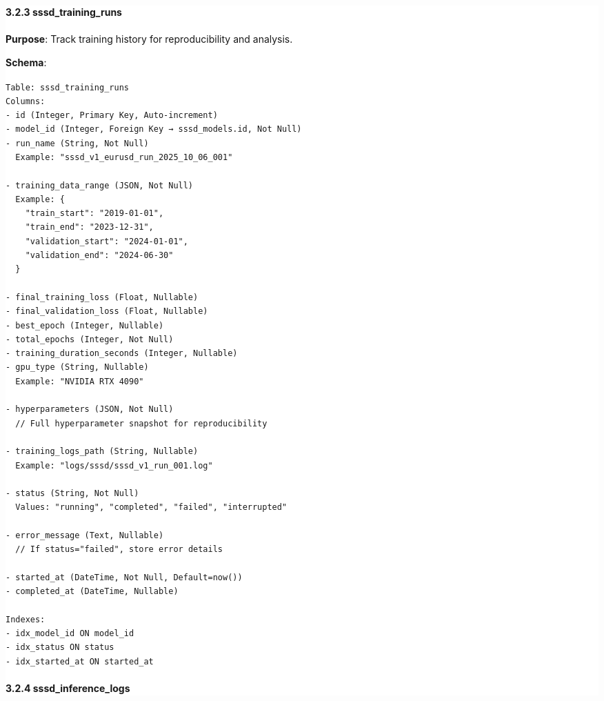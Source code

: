 #### 3.2.3 sssd_training_runs

**Purpose**: Track training history for reproducibility and analysis.

**Schema**:
```
Table: sssd_training_runs
Columns:
- id (Integer, Primary Key, Auto-increment)
- model_id (Integer, Foreign Key → sssd_models.id, Not Null)
- run_name (String, Not Null)
  Example: "sssd_v1_eurusd_run_2025_10_06_001"
  
- training_data_range (JSON, Not Null)
  Example: {
    "train_start": "2019-01-01",
    "train_end": "2023-12-31",
    "validation_start": "2024-01-01",
    "validation_end": "2024-06-30"
  }
  
- final_training_loss (Float, Nullable)
- final_validation_loss (Float, Nullable)
- best_epoch (Integer, Nullable)
- total_epochs (Integer, Not Null)
- training_duration_seconds (Integer, Nullable)
- gpu_type (String, Nullable)
  Example: "NVIDIA RTX 4090"
  
- hyperparameters (JSON, Not Null)
  // Full hyperparameter snapshot for reproducibility
  
- training_logs_path (String, Nullable)
  Example: "logs/sssd/sssd_v1_run_001.log"
  
- status (String, Not Null)
  Values: "running", "completed", "failed", "interrupted"
  
- error_message (Text, Nullable)
  // If status="failed", store error details
  
- started_at (DateTime, Not Null, Default=now())
- completed_at (DateTime, Nullable)

Indexes:
- idx_model_id ON model_id
- idx_status ON status
- idx_started_at ON started_at
```

#### 3.2.4 sssd_inference_logs
